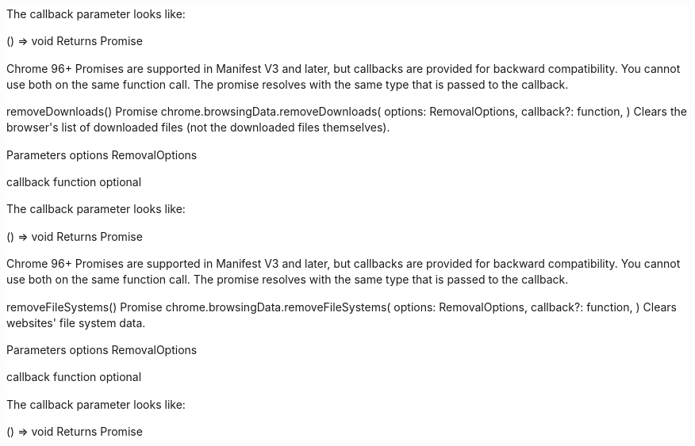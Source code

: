 The callback parameter looks like:

() => void
Returns
Promise<void>

Chrome 96+
Promises are supported in Manifest V3 and later, but callbacks are provided for backward compatibility. You cannot use both on the same function call. The promise resolves with the same type that is passed to the callback.

removeDownloads()
Promise
chrome.browsingData.removeDownloads(
  options: RemovalOptions,
  callback?: function,
)
Clears the browser's list of downloaded files (not the downloaded files themselves).

Parameters
options
RemovalOptions

callback
function optional

The callback parameter looks like:

() => void
Returns
Promise<void>

Chrome 96+
Promises are supported in Manifest V3 and later, but callbacks are provided for backward compatibility. You cannot use both on the same function call. The promise resolves with the same type that is passed to the callback.

removeFileSystems()
Promise
chrome.browsingData.removeFileSystems(
  options: RemovalOptions,
  callback?: function,
)
Clears websites' file system data.

Parameters
options
RemovalOptions

callback
function optional

The callback parameter looks like:

() => void
Returns
Promise<void>
